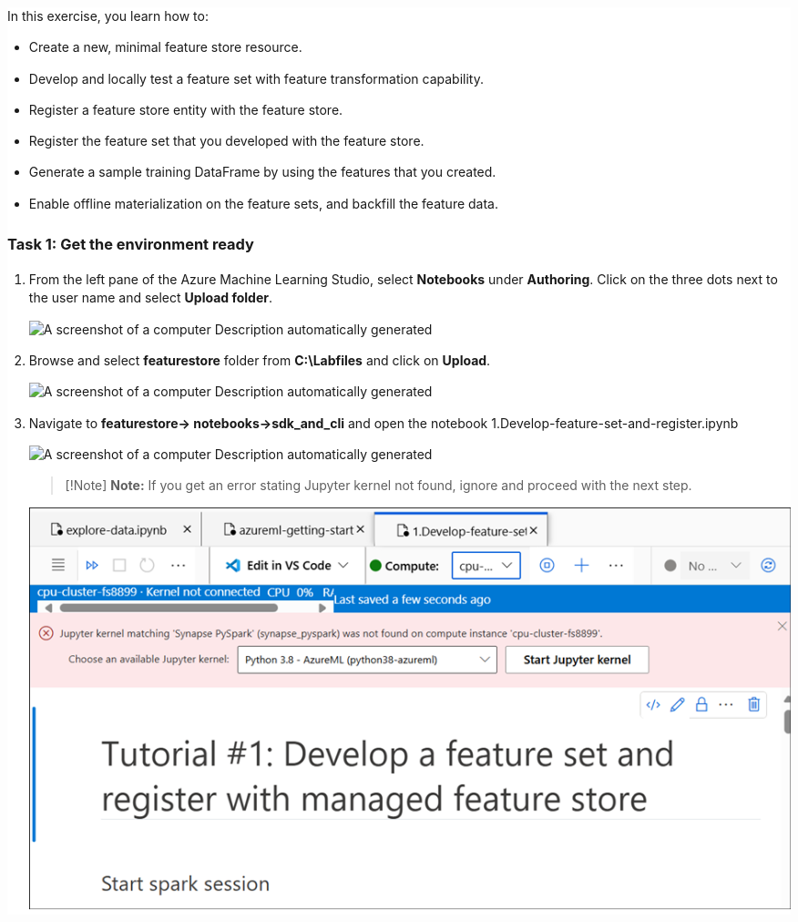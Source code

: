 In this exercise, you learn how to:

- Create a new, minimal feature store resource.
    
- Develop and locally test a feature set with feature transformation capability.
    
- Register a feature store entity with the feature store.
    
- Register the feature set that you developed with the feature store.
    
- Generate a sample training DataFrame by using the features that you created.
    
- Enable offline materialization on the feature sets, and backfill the feature data.

### Task 1: Get the environment ready

1.  From the left pane of the Azure Machine Learning Studio, select
    **Notebooks** under **Authoring**. Click on the three dots next to
    the user name and select **Upload folder**.

    ![A screenshot of a computer Description automatically
generated](./media/image5.png)

2.  Browse and select **featurestore** folder from **C:\Labfiles** and
    click on **Upload**.

    ![A screenshot of a computer Description automatically
generated](./media/image6.png)

3.  Navigate to **featurestore-\> notebooks-\>sdk_and_cli** and open the
    notebook 1.Develop-feature-set-and-register.ipynb

    ![A screenshot of a computer Description automatically
generated](./media/image7.png)

    >[!Note] **Note:** If you get an error stating Jupyter kernel not found, ignore and proceed with the next step.

    ![](./media/img12.png)
